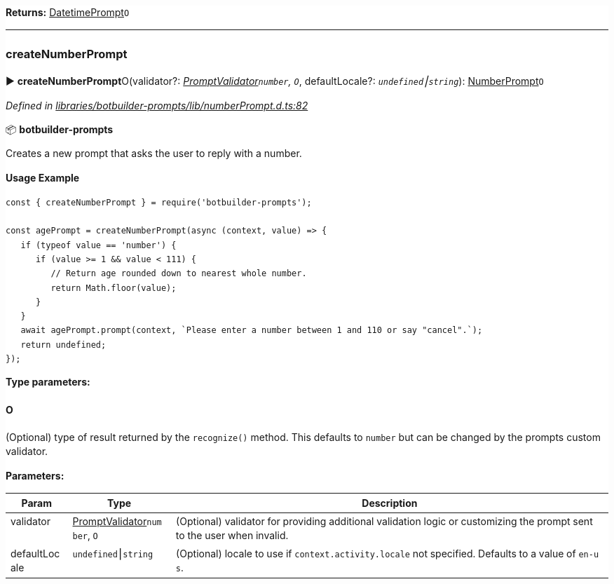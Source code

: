 



**Returns:** [DatetimePrompt](interfaces/botbuilder_prompts.datetimeprompt.md)`O`





___

<a id="createnumberprompt"></a>

###  createNumberPrompt

► **createNumberPrompt**O(validator?: *[PromptValidator](#promptvalidator)`number`, `O`*, defaultLocale?: *`undefined`⎮`string`*): [NumberPrompt](interfaces/botbuilder_prompts.numberprompt.md)`O`



*Defined in [libraries/botbuilder-prompts/lib/numberPrompt.d.ts:82](https://github.com/Microsoft/botbuilder-js/blob/e54b802/libraries/botbuilder-prompts/lib/numberPrompt.d.ts#L82)*



:package: **botbuilder-prompts**

Creates a new prompt that asks the user to reply with a number.

**Usage Example**

    const { createNumberPrompt } = require('botbuilder-prompts');

    const agePrompt = createNumberPrompt(async (context, value) => {
       if (typeof value == 'number') {
          if (value >= 1 && value < 111) {
             // Return age rounded down to nearest whole number.
             return Math.floor(value);
          }
       }
       await agePrompt.prompt(context, `Please enter a number between 1 and 110 or say "cancel".`);
       return undefined;
    });


**Type parameters:**

#### O 

(Optional) type of result returned by the `recognize()` method. This defaults to `number` but can be changed by the prompts custom validator.

**Parameters:**

| Param | Type | Description |
| ------ | ------ | ------ |
| validator | [PromptValidator](#promptvalidator)`number`, `O`   |  (Optional) validator for providing additional validation logic or customizing the prompt sent to the user when invalid. |
| defaultLocale | `undefined`⎮`string`   |  (Optional) locale to use if `context.activity.locale` not specified. Defaults to a value of `en-us`. |


